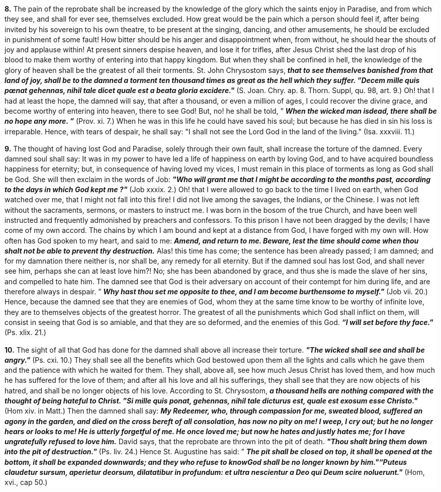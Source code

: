 **8.** The pain of the reprobate shall be increased by the knowledge of the glory which the saints enjoy in Paradise, and from which they see, and shall for ever see, themselves excluded. How great would be the pain which a person should feel if, after being invited by his sovereign to his own theatre, to be present at the singing, dancing, and other amusements, he should be excluded in punishment of some fault! How bitter should be his anger and disappointment when, from without, he should hear the shouts of joy and applause within! At present sinners despise heaven, and lose it for trifles, after Jesus Christ shed the last drop of his blood to make them worthy of entering into that happy kingdom. But when they shall be confined in hell, the knowledge of the glory of heaven shall be the greatest of all their torments. St. John Chrysostom says, **_that to see themselves banished from that land of joy, shall be to the damned a torment ten thousand times as great as the hell which they suffer. ”Decem mille quis pœnat gehennas, nihil tale dicet quale est a beata gloria excidere."_** (S. Joan. Chry. ap. 8. Thorn. Suppl, qu. 98, art. 9.) Oh! that I had at least the hope, the damned will say, that after a thousand, or even a million of ages, I could recover the divine grace, and become worthy of entering into heaven, there to see God! But, no! he shall be told, ” **_When the wicked man isdead, there shall be no hope any more. ”_** (Prov. xi. 7.) When he was in this life he could have saved his soul; but because he has died in sin his loss is irreparable. Hence, with tears of despair, he shall say: "I shall not see the Lord God in the land of the living." (Isa. xxxviii. 11.)

**9.** The thought of having lost God and Paradise, solely through their own fault, shall increase the torture of the damned. Every damned soul shall say: It was in my power to have led a life of happiness on earth by loving God, and to have acquired boundless happiness for eternity; but, in consequence of having loved my vices, I must remain in this place of torments as long as God shall be God. She will then exclaim in the words of Job: **_"Who will grant me that I might be according to the months past, according to the days in which God kept me ?"_** (Job xxxix. 2.) Oh! that I were allowed to go back to the time I lived on earth, when God watched over me, that I might not fall into this fire! I did not live among the savages, the Indians, or the Chinese. I was not left without the sacraments, sermons, or masters to instruct me. I was born in the bosom of the true Church, and have been well instructed and frequently admonished by preachers and confessors. To this prison I have not been dragged by the devils; I have come of my own accord. The chains by which I am bound and kept at a distance from God, I have forged with my own will. How often has God spoken to my heart, and said to me: **_Amend, and return to me. Beware, lest the time should come when thou shalt not be able to prevent thy destruction._** Alas! this time has come; the sentence has been already passed; I am damned; and for my damnation there neither is, nor shall be, any remedy for all eternity. But if the damned soul has lost God, and shall never see him, perhaps she can at least love him?! No; she has been abandoned by grace, and thus she is made the slave of her sins, and compelled to hate him. The damned see that God is their adversary on account of their contempt for him during life, and are therefore always in despair. ” **_Why hast thou set me opposite to thee, and I am become burthensome to myself."_** (Job vii. 20.) Hence, because the damned see that they are enemies of God, whom they at the same time know to be worthy of infinite love, they are to themselves objects of the greatest horror. The greatest of all the punishments which God shall inflict on them, will consist in seeing that God is so amiable, and that they are so deformed, and the enemies of this God. **_“I will set before thy face."_** (Ps. xlix. 21.)

**10.** The sight of all that God has done for the damned shall above all increase their torture. **_"The wicked shall see and shall be angry."_** (Ps. cxi. 10.) They shall see all the benefits which God bestowed upon them all the lights and calls which he gave them and the patience with which he waited for them. They shall, above all, see how much Jesus Christ has loved them, and how much he has suffered for the love of them; and after all his love and all his sufferings, they shall see that they are now objects of his hatred, and shall be no longer objects of his love. According to St. Chrysostom, **_a thousand hells are nothing compared with the thought of being hateful to Christ. ”Si mille quis ponat, gehennas, nihil tale dicturus est, quale est exosum esse Christo."_** (Hom xiv. in Matt.) Then the damned shall say: **_My Redeemer, who, through compassion for me, sweated blood, suffered an agony in the garden, and died on the cross bereft of all consolation, has now no pity on me! I weep, I cry out; but he no longer hears or looks to me! He is utterly forgetful of me. He once loved me; but now he hates and justly hates me; for I have ungratefully refused to love him._** David says, that the reprobate are thrown into the pit of death. **_"Thou shalt bring them down into the pit of destruction."_** (Ps. liv. 24.) Hence St. Augustine has said: ” **_The pit shall be closed on top, it shall be opened at the bottom, it shall be expanded downwards; and they who refuse to knowGod shall be no longer known by him."“Puteus claudetur sursum, aperietur deorsum, dilatatibur in profundum: et ultra nescientur a Deo qui Deum scire noluerunt."_** (Hom, xvi., cap 50.)
